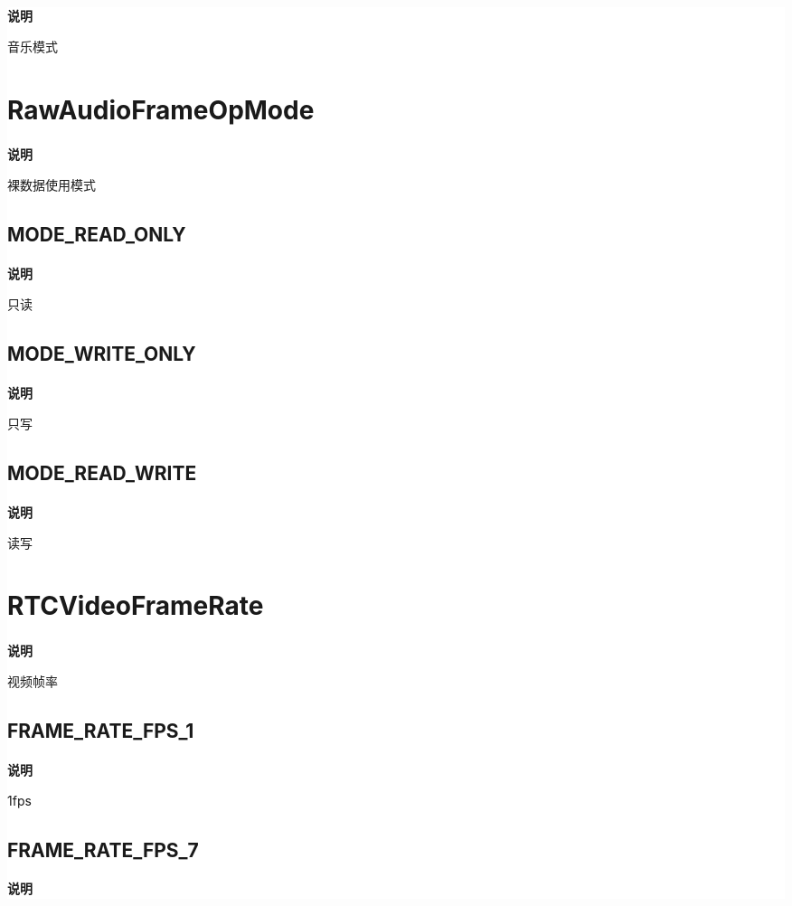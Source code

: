 
**说明**

音乐模式


# RawAudioFrameOpMode


**说明**

裸数据使用模式


## MODE_READ_ONLY


**说明**

只读


## MODE_WRITE_ONLY


**说明**

只写


## MODE_READ_WRITE


**说明**

读写


# RTCVideoFrameRate


**说明**

视频帧率


## FRAME_RATE_FPS_1


**说明**

1fps


## FRAME_RATE_FPS_7


**说明**
